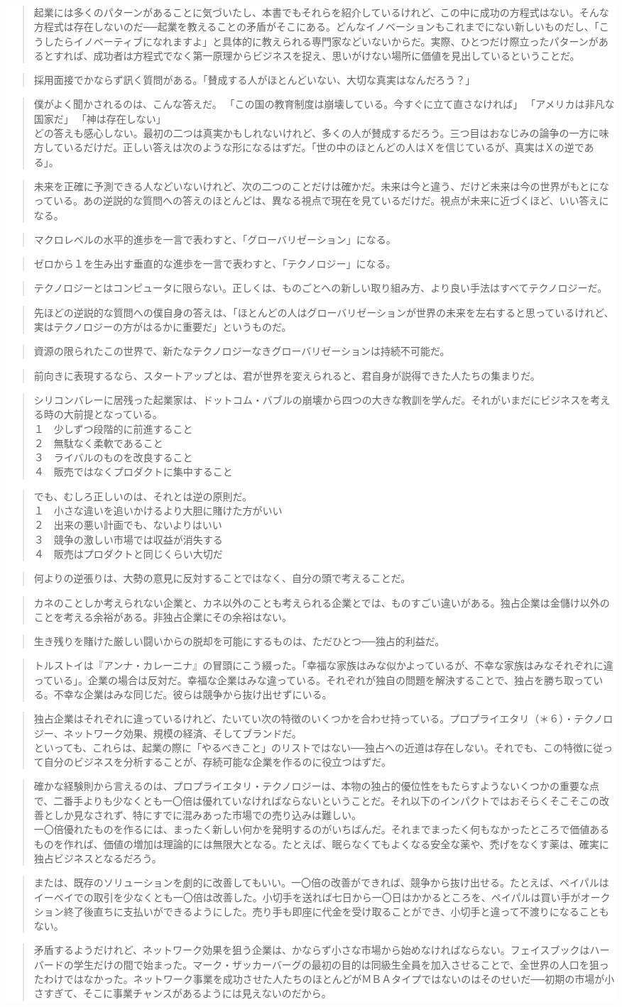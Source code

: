 > 起業には多くのパターンがあることに気づいたし、本書でもそれらを紹介しているけれど、この中に成功の方程式はない。そんな方程式は存在しないのだ──起業を教えることの矛盾がそこにある。どんなイノベーションもこれまでにない新しいものだし、「こうしたらイノベーティブになれますよ」と具体的に教えられる専門家などいないからだ。実際、ひとつだけ際立ったパターンがあるとすれば、成功者は方程式でなく第一原理からビジネスを捉え、思いがけない場所に価値を見出しているということだ。

> 採用面接でかならず訊く質問がある。「賛成する人がほとんどいない、大切な真実はなんだろう？」
                
> 僕がよく聞かされるのは、こんな答えだ。 「この国の教育制度は崩壊している。今すぐに立て直さなければ」 「アメリカは非凡な国家だ」 「神は存在しない」  
> どの答えも感心しない。最初の二つは真実かもしれないけれど、多くの人が賛成するだろう。三つ目はおなじみの論争の一方に味方しているだけだ。正しい答えは次のような形になるはずだ。「世の中のほとんどの人はＸを信じているが、真実はＸの逆である」。

> 未来を正確に予測できる人などいないけれど、次の二つのことだけは確かだ。未来は今と違う、だけど未来は今の世界がもとになっている。あの逆説的な質問への答えのほとんどは、異なる視点で現在を見ているだけだ。視点が未来に近づくほど、いい答えになる。

> マクロレベルの水平的進歩を一言で表わすと、「グローバリゼーション」になる。

> ゼロから１を生み出す垂直的な進歩を一言で表わすと、「テクノロジー」になる。

> テクノロジーとはコンピュータに限らない。正しくは、ものごとへの新しい取り組み方、より良い手法はすべてテクノロジーだ。

> 先ほどの逆説的な質問への僕自身の答えは、「ほとんどの人はグローバリゼーションが世界の未来を左右すると思っているけれど、実はテクノロジーの方がはるかに重要だ」というものだ。

> 資源の限られたこの世界で、新たなテクノロジーなきグローバリゼーションは持続不可能だ。

> 前向きに表現するなら、スタートアップとは、君が世界を変えられると、君自身が説得できた人たちの集まりだ。

> シリコンバレーに居残った起業家は、ドットコム・バブルの崩壊から四つの大きな教訓を学んだ。それがいまだにビジネスを考える時の大前提となっている。   
> １　少しずつ段階的に前進すること  
> ２　無駄なく柔軟であること  
> ３　ライバルのものを改良すること  
> ４　販売ではなくプロダクトに集中すること
                
> でも、むしろ正しいのは、それとは逆の原則だ。   
> １　小さな違いを追いかけるより大胆に賭けた方がいい  
> ２　出来の悪い計画でも、ないよりはいい  
> ３　競争の激しい市場では収益が消失する  
> ４　販売はプロダクトと同じくらい大切だ
  
> 何よりの逆張りは、大勢の意見に反対することではなく、自分の頭で考えることだ。

> カネのことしか考えられない企業と、カネ以外のことも考えられる企業とでは、ものすごい違いがある。独占企業は金儲け以外のことを考える余裕がある。非独占企業にその余裕はない。

> 生き残りを賭けた厳しい闘いからの脱却を可能にするものは、ただひとつ──独占的利益だ。

> トルストイは『アンナ・カレーニナ』の冒頭にこう綴った。「幸福な家族はみな似かよっているが、不幸な家族はみなそれぞれに違っている」。企業の場合は反対だ。幸福な企業はみな違っている。それぞれが独自の問題を解決することで、独占を勝ち取っている。不幸な企業はみな同じだ。彼らは競争から抜け出せずにいる。

> 独占企業はそれぞれに違っているけれど、たいてい次の特徴のいくつかを合わせ持っている。プロプライエタリ（＊６）・テクノロジー、ネットワーク効果、規模の経済、そしてブランドだ。  
> といっても、これらは、起業の際に「やるべきこと」のリストではない──独占への近道は存在しない。それでも、この特徴に従って自分のビジネスを分析することが、存続可能な企業を作るのに役立つはずだ。
                
> 確かな経験則から言えるのは、プロプライエタリ・テクノロジーは、本物の独占的優位性をもたらすようないくつかの重要な点で、二番手よりも少なくとも一〇倍は優れていなければならないということだ。それ以下のインパクトではおそらくそこそこの改善としか見なされず、特にすでに混みあった市場での売り込みは難しい。  
> 一〇倍優れたものを作るには、まったく新しい何かを発明するのがいちばんだ。それまでまったく何もなかったところで価値あるものを作れば、価値の増加は理論的には無限大となる。たとえば、眠らなくてもよくなる安全な薬や、禿げをなくす薬は、確実に独占ビジネスとなるだろう。

> または、既存のソリューションを劇的に改善してもいい。一〇倍の改善ができれば、競争から抜け出せる。たとえば、ペイパルはイーベイでの取引を少なくとも一〇倍は改善した。小切手を送れば七日から一〇日はかかるところを、ペイパルは買い手がオークション終了後直ちに支払いができるようにした。売り手も即座に代金を受け取ることができ、小切手と違って不渡りになることもない。

> 矛盾するようだけれど、ネットワーク効果を狙う企業は、かならず小さな市場から始めなければならない。フェイスブックはハーバードの学生だけの間で始まった。マーク・ザッカーバーグの最初の目的は同級生全員を加入させることで、全世界の人口を狙ったわけではなかった。ネットワーク事業を成功させた人たちのほとんどがＭＢＡタイプではないのはそのせいだ──初期の市場が小さすぎて、そこに事業チャンスがあるようには見えないのだから。
